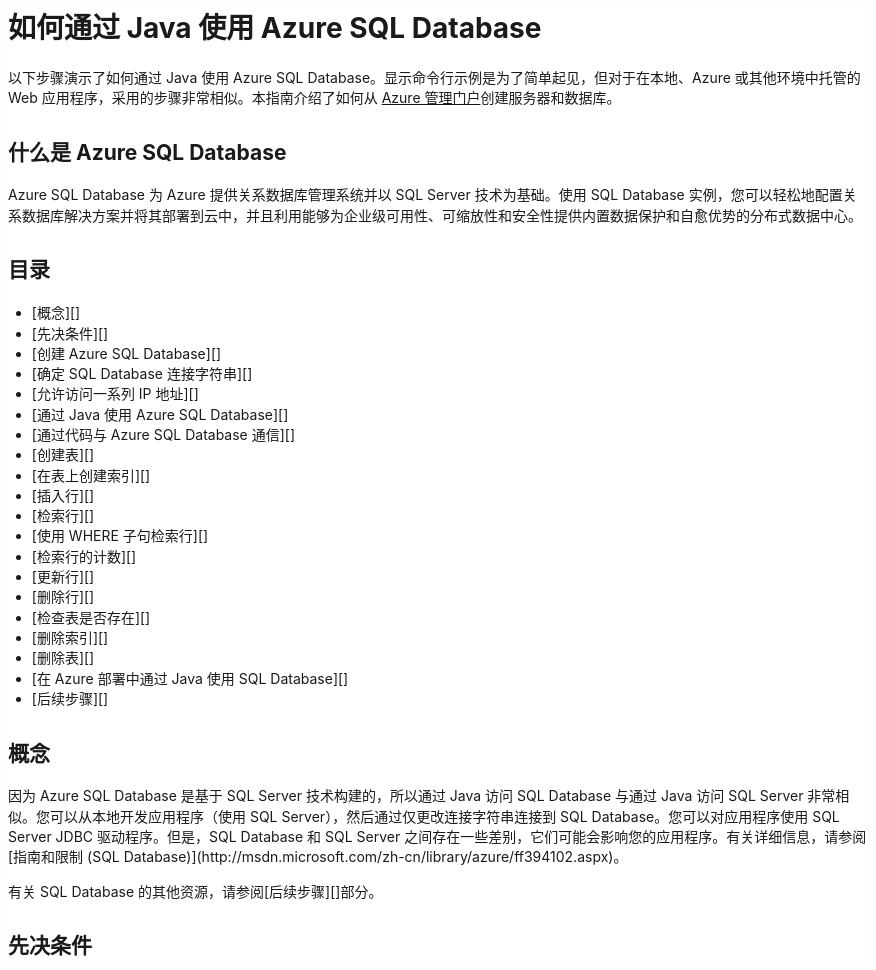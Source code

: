 <properties linkid="develop-java-sql-azure" urlDisplayName="SQL Database" pageTitle="如何使用 SQL Azure (Java) - Azure 功能指南" metaKeywords="" description="了解如何通过 Java 代码使用 Azure SQL Database。 " metaCanonical="" services="sql-database" documentationCenter="Java" title="How to Use Azure SQL Database in Java" authors="robmcm" solutions="" manager="wpickett" editor="mollybos" videoId="" scriptId="" />
<tags ms.service="sql-database"
    ms.date="02/20/2015"
    wacn.date="04/11/2015"
    />

# 如何通过 Java 使用 Azure SQL Database

以下步骤演示了如何通过 Java 使用 Azure SQL Database。显示命令行示例是为了简单起见，但对于在本地、Azure 或其他环境中托管的 Web 应用程序，采用的步骤非常相似。本指南介绍了如何从 [Azure 管理门户](https://manage.windowsazure.cn)创建服务器和数据库。

## 什么是 Azure SQL Database

Azure SQL Database 为 Azure 提供关系数据库管理系统并以 SQL Server 技术为基础。使用 SQL Database 实例，您可以轻松地配置关系数据库解决方案并将其部署到云中，并且利用能够为企业级可用性、可缩放性和安全性提供内置数据保护和自愈优势的分布式数据中心。

## 目录

-   [概念][]
-   [先决条件][]
-   [创建 Azure SQL Database][]
-   [确定 SQL Database 连接字符串][]
-   [允许访问一系列 IP 地址][]
-   [通过 Java 使用 Azure SQL Database][]
-   [通过代码与 Azure SQL Database 通信][]
-   [创建表][]
-   [在表上创建索引][]
-   [插入行][]
-   [检索行][]
-   [使用 WHERE 子句检索行][]
-   [检索行的计数][]
-   [更新行][]
-   [删除行][]
-   [检查表是否存在][]
-   [删除索引][]
-   [删除表][]
-   [在 Azure 部署中通过 Java 使用 SQL Database][]
-   [后续步骤][]

<h2><a id="concepts"></a>概念</h2>
因为 Azure SQL Database 是基于 SQL Server 技术构建的，所以通过 Java 访问 SQL Database 与通过 Java 访问 SQL Server 非常相似。您可以从本地开发应用程序（使用 SQL Server），然后通过仅更改连接字符串连接到 SQL Database。您可以对应用程序使用 SQL Server JDBC 驱动程序。但是，SQL Database 和 SQL Server 之间存在一些差别，它们可能会影响您的应用程序。有关详细信息，请参阅[指南和限制 (SQL Database)](http://msdn.microsoft.com/zh-cn/library/azure/ff394102.aspx)。

有关 SQL Database 的其他资源，请参阅[后续步骤][]部分。

<h2><a id="prerequisites"></a>先决条件</h2>


[create_new]: ./media/sql-data-java-how-to-use-sql-database/WA_New.png
[create_new_sql_db]: ./media/sql-data-java-how-to-use-sql-database/WA_SQL_DB_Create.png
[create_database_settings]: ./media/sql-data-java-how-to-use-sql-database/WA_CustomCreate_1.png
[create_server_settings]: ./media/sql-data-java-how-to-use-sql-database/WA_CustomCreate_2.png
[get_jdbc_connection_string]: ./media/sql-data-java-how-to-use-sql-database/WA_SQL_JDBC_ConnectionString.png
[allowed_ips_dialog]: ./media/sql-data-java-how-to-use-sql-database/WA_Allowed_IPs.png